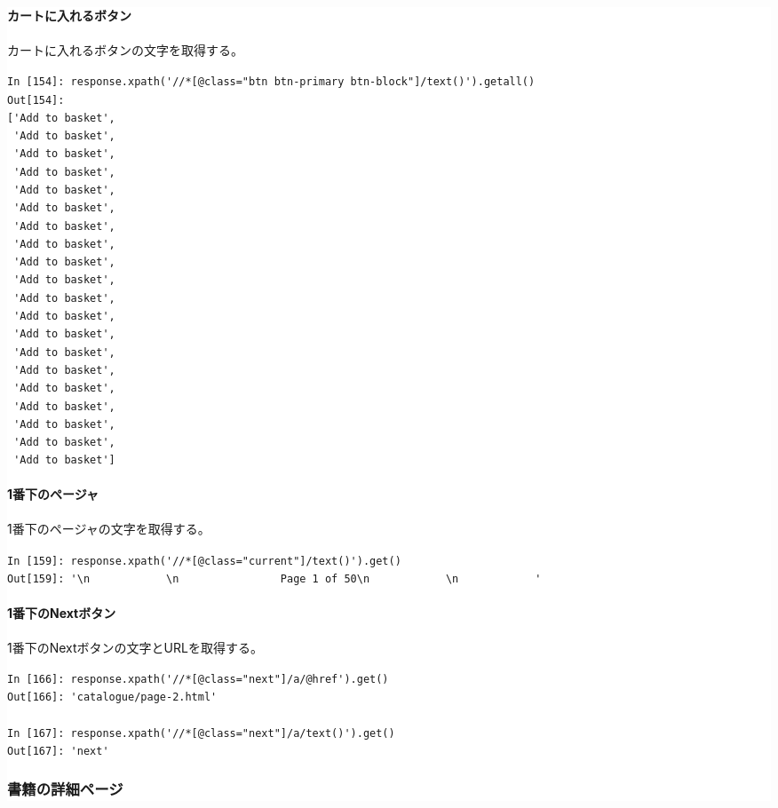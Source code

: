 #### カートに入れるボタン

カートに入れるボタンの文字を取得する。

```text
In [154]: response.xpath('//*[@class="btn btn-primary btn-block"]/text()').getall()                                                                                                  
Out[154]: 
['Add to basket',
 'Add to basket',
 'Add to basket',
 'Add to basket',
 'Add to basket',
 'Add to basket',
 'Add to basket',
 'Add to basket',
 'Add to basket',
 'Add to basket',
 'Add to basket',
 'Add to basket',
 'Add to basket',
 'Add to basket',
 'Add to basket',
 'Add to basket',
 'Add to basket',
 'Add to basket',
 'Add to basket',
 'Add to basket']
```

#### 1番下のページャ

1番下のページャの文字を取得する。

```text
In [159]: response.xpath('//*[@class="current"]/text()').get()                                                                                                                       
Out[159]: '\n            \n                Page 1 of 50\n            \n            '
```

#### 1番下のNextボタン

1番下のNextボタンの文字とURLを取得する。

```text
In [166]: response.xpath('//*[@class="next"]/a/@href').get()                                                                                                                         
Out[166]: 'catalogue/page-2.html'

In [167]: response.xpath('//*[@class="next"]/a/text()').get()                                                                                                                        
Out[167]: 'next'
```

### 書籍の詳細ページ
